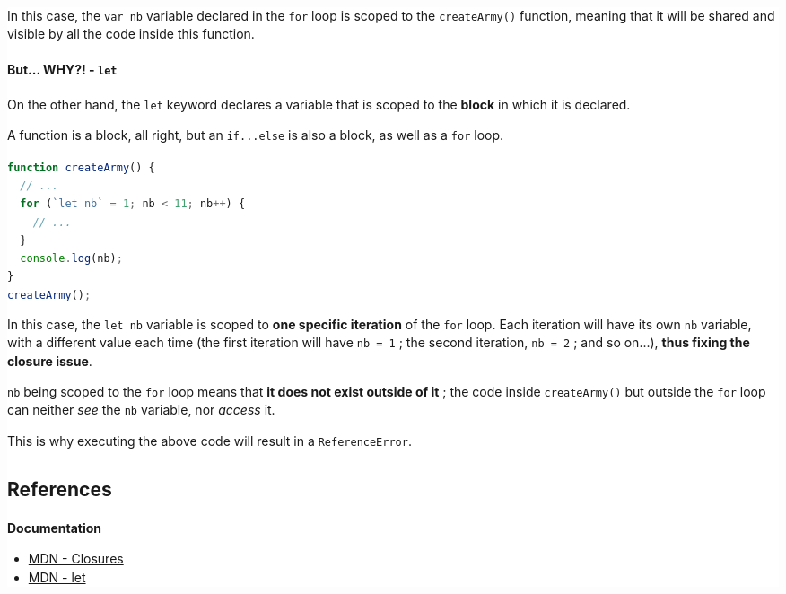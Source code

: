 In this case, the `var nb` variable declared in the `for` loop is scoped to the `createArmy()` function, meaning that it will be shared and visible by all the code inside this function.

#### But... WHY?! - `let`

<runkit></runkit>

On the other hand, the `let` keyword declares a variable that is scoped to the **block** in which it is declared.

A function is a block, all right, but an `if...else` is also a block, as well as a `for` loop.

```js
function createArmy() {
  // ...
  for (`let nb` = 1; nb < 11; nb++) {
    // ...
  }
  console.log(nb);
}
createArmy();
```

In this case, the `let nb` variable is scoped to **one specific iteration** of the `for` loop. Each iteration will have its own `nb` variable, with a different value each time (the first iteration will have `nb = 1` ; the second iteration, `nb = 2` ; and so on...), **thus fixing the closure issue**.

`nb` being scoped to the `for` loop means that **it does not exist outside of it** ; the code inside `createArmy()` but outside the `for` loop can neither _see_ the `nb` variable, nor _access_ it.

This is why executing the above code will result in a `ReferenceError`.

## References

**Documentation**

- [MDN - Closures][closure]
- [MDN - let][let]

[chrome]: https://www.google.com/chrome/
[closure]: https://developer.mozilla.org/en-US/docs/Web/JavaScript/Closures
[let]: https://developer.mozilla.org/fr/docs/Web/JavaScript/Reference/Instructions/let
